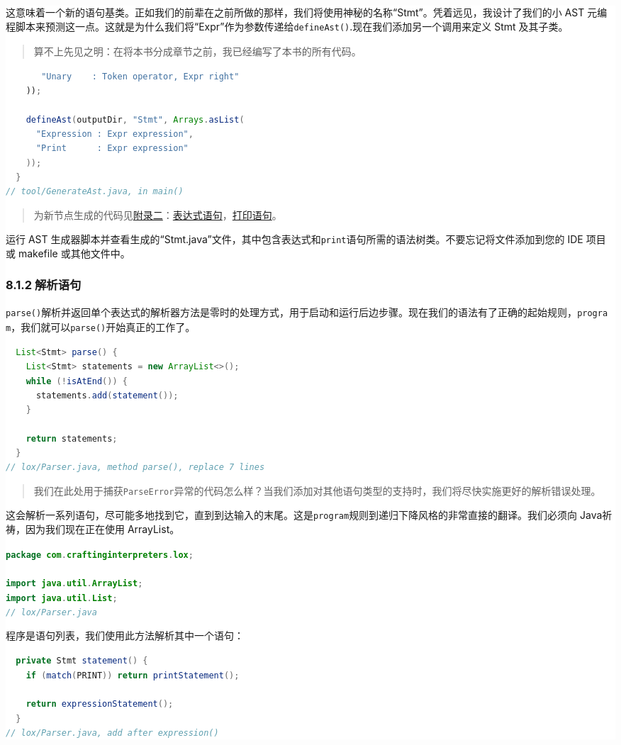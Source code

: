这意味着一个新的语句基类。正如我们的前辈在之前所做的那样，我们将使用神秘的名称“Stmt”。凭着远见，我设计了我们的小 AST 元编程脚本来预测这一点。这就是为什么我们将“Expr”作为参数传递给`defineAst()`.现在我们添加另一个调用来定义 Stmt 及其子类。

> 算不上先见之明：在将本书分成章节之前，我已经编写了本书的所有代码。

```java
       "Unary    : Token operator, Expr right"
    ));

    defineAst(outputDir, "Stmt", Arrays.asList(
      "Expression : Expr expression",
      "Print      : Expr expression"
    ));
  }
// tool/GenerateAst.java, in main()
```

> 为新节点生成的代码见[附录二](http://craftinginterpreters.com/appendix-ii.html)：[表达式语句](http://craftinginterpreters.com/appendix-ii.html#expression-statement)，[打印语句](http://craftinginterpreters.com/appendix-ii.html#print-statement)。

运行 AST 生成器脚本并查看生成的“Stmt.java”文件，其中包含表达式和`print`语句所需的语法树类。不要忘记将文件添加到您的 IDE 项目或 makefile 或其他文件中。

### 8.1.2 解析语句

`parse()`解析并返回单个表达式的解析器方法是零时的处理方式，用于启动和运行后边步骤。现在我们的语法有了正确的起始规则，`program`，我们就可以`parse()`开始真正的工作了。

```java
  List<Stmt> parse() {
    List<Stmt> statements = new ArrayList<>();
    while (!isAtEnd()) {
      statements.add(statement());
    }

    return statements; 
  }
// lox/Parser.java, method parse(), replace 7 lines  
```

> 我们在此处用于捕获`ParseError`异常的代码怎么样？当我们添加对其他语句类型的支持时，我们将尽快实施更好的解析错误处理。

这会解析一系列语句，尽可能多地找到它，直到到达输入的末尾。这是`program`规则到递归下降风格的非常直接的翻译。我们必须向 Java祈祷，因为我们现在正在使用 ArrayList。

```java
package com.craftinginterpreters.lox;

import java.util.ArrayList;
import java.util.List;
// lox/Parser.java
```

程序是语句列表，我们使用此方法解析其中一个语句：

```java
  private Stmt statement() {
    if (match(PRINT)) return printStatement();

    return expressionStatement();
  }
// lox/Parser.java, add after expression()  
```
